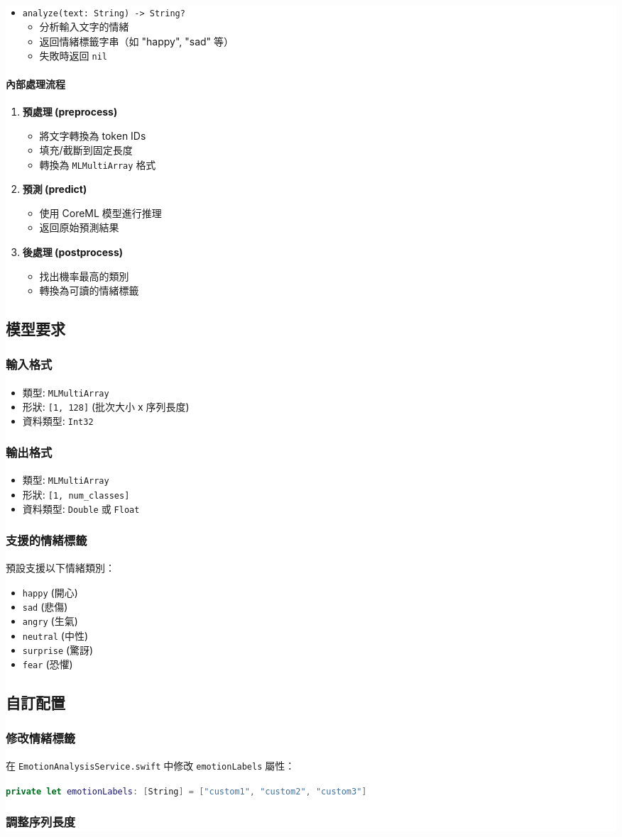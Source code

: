 - `analyze(text: String) -> String?`
  - 分析輸入文字的情緒
  - 返回情緒標籤字串（如 "happy", "sad" 等）
  - 失敗時返回 `nil`

#### 內部處理流程

1. **預處理 (preprocess)**
   - 將文字轉換為 token IDs
   - 填充/截斷到固定長度
   - 轉換為 `MLMultiArray` 格式

2. **預測 (predict)**
   - 使用 CoreML 模型進行推理
   - 返回原始預測結果

3. **後處理 (postprocess)**
   - 找出機率最高的類別
   - 轉換為可讀的情緒標籤

## 模型要求

### 輸入格式
- 類型: `MLMultiArray`
- 形狀: `[1, 128]` (批次大小 x 序列長度)
- 資料類型: `Int32`

### 輸出格式
- 類型: `MLMultiArray`
- 形狀: `[1, num_classes]`
- 資料類型: `Double` 或 `Float`

### 支援的情緒標籤
預設支援以下情緒類別：
- `happy` (開心)
- `sad` (悲傷)
- `angry` (生氣)
- `neutral` (中性)
- `surprise` (驚訝)
- `fear` (恐懼)

## 自訂配置

### 修改情緒標籤

在 `EmotionAnalysisService.swift` 中修改 `emotionLabels` 屬性：

```swift
private let emotionLabels: [String] = ["custom1", "custom2", "custom3"]
```

### 調整序列長度
